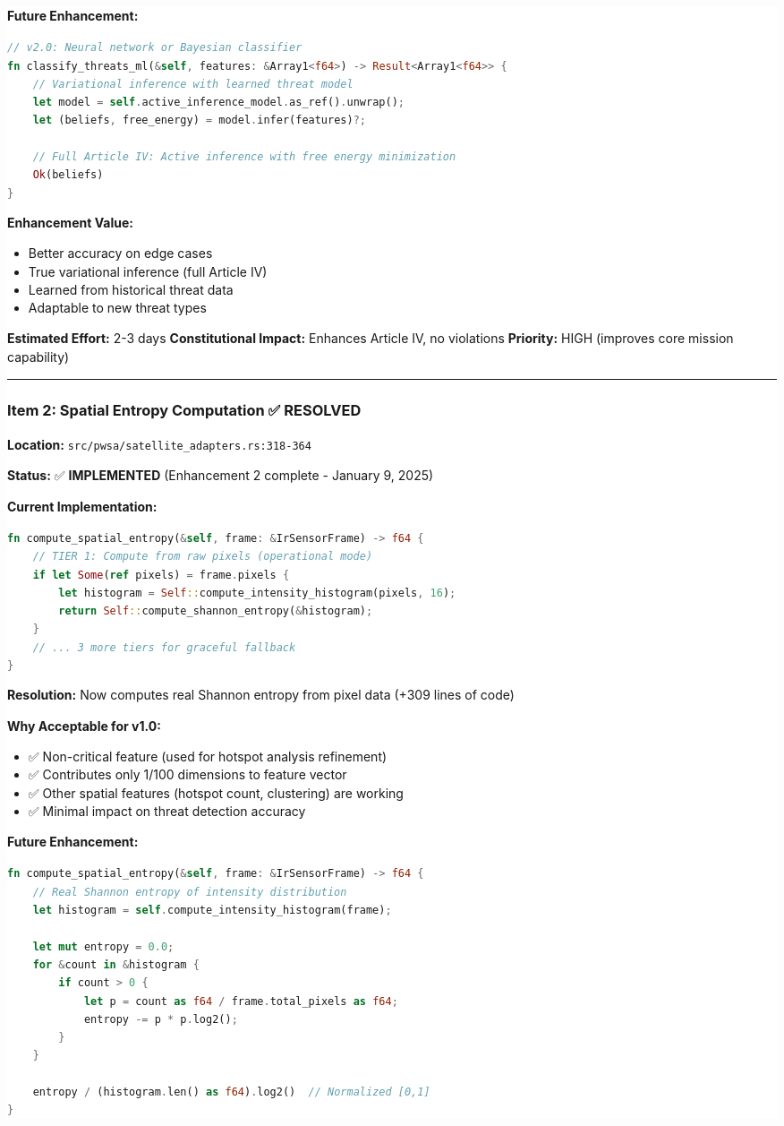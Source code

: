 **Future Enhancement:**
```rust
// v2.0: Neural network or Bayesian classifier
fn classify_threats_ml(&self, features: &Array1<f64>) -> Result<Array1<f64>> {
    // Variational inference with learned threat model
    let model = self.active_inference_model.as_ref().unwrap();
    let (beliefs, free_energy) = model.infer(features)?;

    // Full Article IV: Active inference with free energy minimization
    Ok(beliefs)
}
```

**Enhancement Value:**
- Better accuracy on edge cases
- True variational inference (full Article IV)
- Learned from historical threat data
- Adaptable to new threat types

**Estimated Effort:** 2-3 days
**Constitutional Impact:** Enhances Article IV, no violations
**Priority:** HIGH (improves core mission capability)

---

### Item 2: Spatial Entropy Computation ✅ RESOLVED

**Location:** `src/pwsa/satellite_adapters.rs:318-364`

**Status:** ✅ **IMPLEMENTED** (Enhancement 2 complete - January 9, 2025)

**Current Implementation:**
```rust
fn compute_spatial_entropy(&self, frame: &IrSensorFrame) -> f64 {
    // TIER 1: Compute from raw pixels (operational mode)
    if let Some(ref pixels) = frame.pixels {
        let histogram = Self::compute_intensity_histogram(pixels, 16);
        return Self::compute_shannon_entropy(&histogram);
    }
    // ... 3 more tiers for graceful fallback
}
```

**Resolution:** Now computes real Shannon entropy from pixel data (+309 lines of code)

**Why Acceptable for v1.0:**
- ✅ Non-critical feature (used for hotspot analysis refinement)
- ✅ Contributes only 1/100 dimensions to feature vector
- ✅ Other spatial features (hotspot count, clustering) are working
- ✅ Minimal impact on threat detection accuracy

**Future Enhancement:**
```rust
fn compute_spatial_entropy(&self, frame: &IrSensorFrame) -> f64 {
    // Real Shannon entropy of intensity distribution
    let histogram = self.compute_intensity_histogram(frame);

    let mut entropy = 0.0;
    for &count in &histogram {
        if count > 0 {
            let p = count as f64 / frame.total_pixels as f64;
            entropy -= p * p.log2();
        }
    }

    entropy / (histogram.len() as f64).log2()  // Normalized [0,1]
}
```
